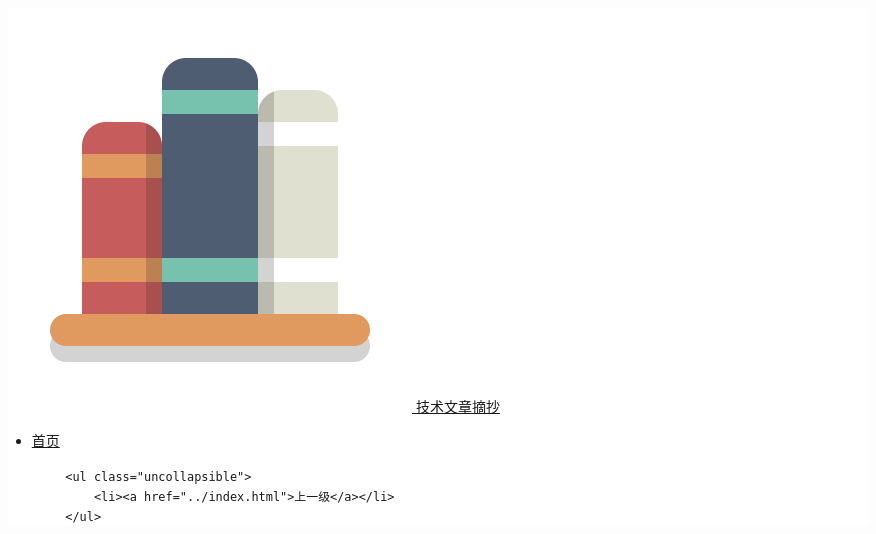 <!DOCTYPE html>

<html xmlns="http://www.w3.org/1999/xhtml">
<head>
    <head>
        <meta http-equiv="Content-Type" content="text/html; charset=UTF-8">
        <meta name="viewport" content="width=device-width, initial-scale=1, maximum-scale=1.0, user-scalable=no">
        <link rel="icon" href="../../static/favicon.png">
        <title>19  源码篇：一个网络请求在 Netty 中的旅程.md</title>
        <!-- Spectre.css framework -->
        <link rel="stylesheet" href="../../static/index.css">
        <!-- theme css & js -->
        <meta name="generator" content="Hexo 4.2.0">
    </head>

<body>

<div class="book-container">
    <div class="book-sidebar">
        <div class="book-brand">
            <a href="../../index.html">
                <img src="../../static/favicon.png">
                <span>技术文章摘抄</span>
            </a>
        </div>
        <div class="book-menu uncollapsible">
            <ul class="uncollapsible">
                <li><a href="../../index.html" class="current-tab">首页</a></li>
            </ul>

            <ul class="uncollapsible">
                <li><a href="../index.html">上一级</a></li>
            </ul>
